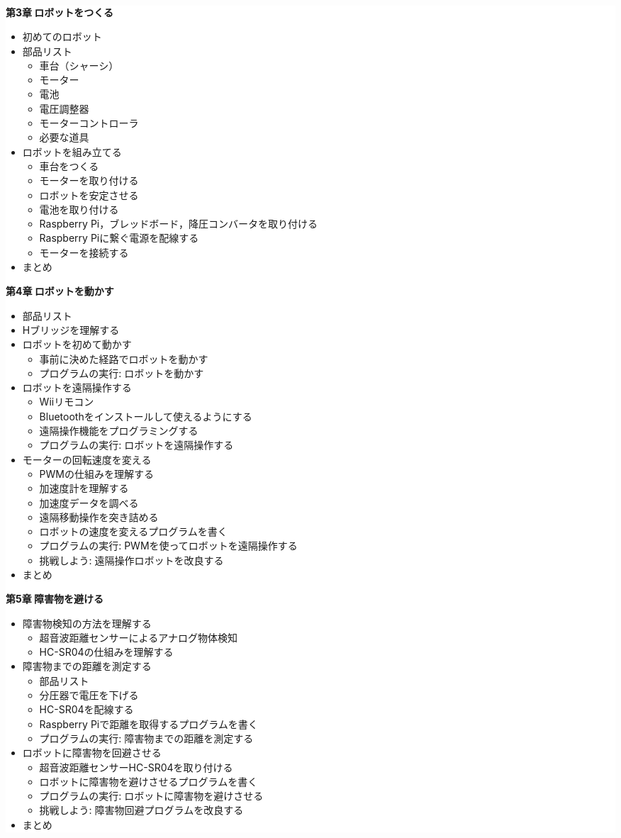 **第3章 ロボットをつくる**

* 初めてのロボット
* 部品リスト
  * 車台（シャーシ）
  * モーター
  * 電池
  * 電圧調整器
  * モーターコントローラ
  * 必要な道具
* ロボットを組み立てる
  * 車台をつくる
  * モーターを取り付ける
  * ロボットを安定させる
  * 電池を取り付ける
  * Raspberry Pi，ブレッドボード，降圧コンバータを取り付ける
  * Raspberry Piに繋ぐ電源を配線する
  * モーターを接続する
* まとめ

**第4章 ロボットを動かす**

* 部品リスト
* Hブリッジを理解する
* ロボットを初めて動かす
  * 事前に決めた経路でロボットを動かす
  * プログラムの実行: ロボットを動かす
* ロボットを遠隔操作する
  * Wiiリモコン
  * Bluetoothをインストールして使えるようにする
  * 遠隔操作機能をプログラミングする
  * プログラムの実行: ロボットを遠隔操作する
* モーターの回転速度を変える
  * PWMの仕組みを理解する
  * 加速度計を理解する
  * 加速度データを調べる
  * 遠隔移動操作を突き詰める
  * ロボットの速度を変えるプログラムを書く
  * プログラムの実行: PWMを使ってロボットを遠隔操作する
  * 挑戦しよう: 遠隔操作ロボットを改良する
* まとめ

**第5章 障害物を避ける**

* 障害物検知の方法を理解する
  * 超音波距離センサーによるアナログ物体検知
  * HC-SR04の仕組みを理解する
* 障害物までの距離を測定する
  * 部品リスト
  * 分圧器で電圧を下げる
  * HC-SR04を配線する
  * Raspberry Piで距離を取得するプログラムを書く
  * プログラムの実行: 障害物までの距離を測定する
* ロボットに障害物を回避させる
  * 超音波距離センサーHC-SR04を取り付ける
  * ロボットに障害物を避けさせるプログラムを書く
  * プログラムの実行: ロボットに障害物を避けさせる
  * 挑戦しよう: 障害物回避プログラムを改良する
* まとめ
